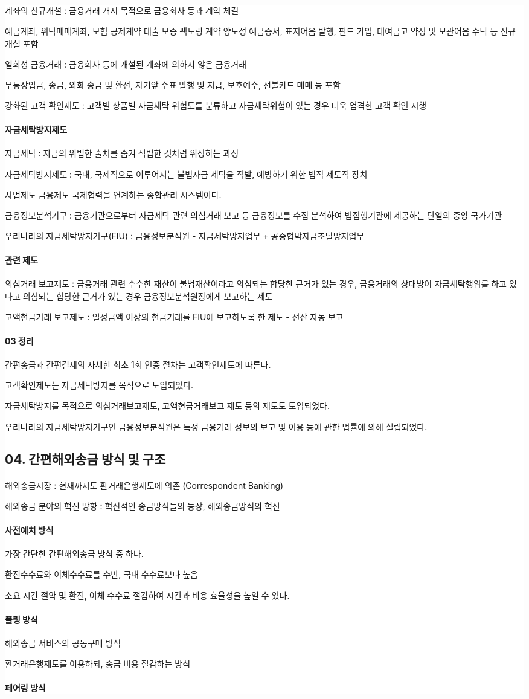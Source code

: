 계좌의 신규개설 : 금융거래 개시 목적으로 금융회사 등과 계약 체결 

예금계좌, 위탁매매계좌, 보험 공제계약 대출 보증 팩토링 계약 양도성 예금증서, 표지어음 발행, 펀드 가입, 대여금고 약정 및 보관어음 수탁 등 신규 개설 포함

일회성 금융거래 : 금융회사 등에 개설된 계좌에 의하지 않은 금융거래 

무통장입금, 송금, 외화 송금 및 환전, 자기앞 수표 발행 및 지급, 보호예수, 선불카드 매매 등 포함 

강화된 고객 확인제도 : 고객별 상품별 자금세탁 위험도를 분류하고 자금세탁위험이 있는 경우 더욱 엄격한 고객 확인 시행

#### 자금세탁방지제도

자금세탁 : 자금의 위법한 출처를 숨겨 적법한 것처럼 위장하는 과정

자금세탁방지제도 : 국내, 국제적으로 이루어지는 불법자금 세탁을 적발, 예방하기 위한 법적 제도적 장치 

사법제도 금융제도 국제협력을 연계하는 종합관리 시스템이다.

금융정보분석기구 : 금융기관으로부터 자금세탁 관련 의심거래 보고 등 금융정보를 수집 분석하여 법집행기관에 제공하는 단일의 중앙 국가기관 

우리나라의 자금세탁방지기구(FIU) : 금융정보분석원 - 자금세탁방지업무 + 공중협박자금조달방지업무

#### 관련 제도

의심거래 보고제도 : 금융거래 관련 수수한 재산이 불법재산이라고 의심되는 합당한 근거가 있는 경우, 금융거래의 상대방이 자금세탁행위를 하고 있다고 의심되는 합당한 근거가 있는 경우 금융정보분석원장에게 보고하는 제도

고액현금거래 보고제도 : 일정금액 이상의 현금거래를 FIU에 보고하도록 한 제도 - 전산 자동 보고

#### 03 정리

간편송금과 간편결제의 자세한 최초 1회 인증 절차는 고객확인제도에 따른다.

고객확인제도는 자금세탁방지를 목적으로 도입되었다.

자금세탁방지를 목적으로 의심거래보고제도, 고액현금거래보고 제도 등의 제도도 도입되었다.

우리나라의 자금세탁방지기구인 금융정보분석원은 특정 금융거래 정보의 보고 및 이용 등에 관한 법률에 의해 설립되었다.

## 04. 간편해외송금 방식 및 구조

해외송금시장 : 현재까지도 환거래은행제도에 의존 (Correspondent Banking)

해외송금 분야의 혁신 방향 : 혁신적인 송금방식들의 등장, 해외송금방식의 혁신

#### 사전예치 방식

가장 간단한 간편해외송금 방식 중 하나.

환전수수료와 이체수수료를 수반, 국내 수수료보다 높음

소요 시간 절약 및 환전, 이체 수수료 절감하여 시간과 비용 효율성을 높일 수 있다.

#### 풀링 방식

해외송금 서비스의 공동구매 방식

환거래은행제도를 이용하되, 송금 비용 절감하는 방식

#### 페어링 방식
